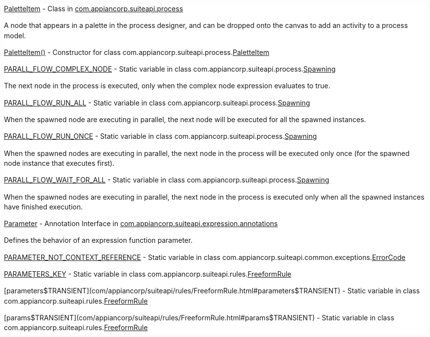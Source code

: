 [PaletteItem](com/appiancorp/suiteapi/process/PaletteItem.html "class in com.appiancorp.suiteapi.process") - Class in [com.appiancorp.suiteapi.process](com/appiancorp/suiteapi/process/package-summary.html)

A node that appears in a palette in the process designer, and can be dropped onto the canvas to add an activity to a process model.

[PaletteItem()](com/appiancorp/suiteapi/process/PaletteItem.html#%3Cinit%3E\(\)) - Constructor for class com.appiancorp.suiteapi.process.[PaletteItem](com/appiancorp/suiteapi/process/PaletteItem.html "class in com.appiancorp.suiteapi.process")

[PARALL\_FLOW\_COMPLEX\_NODE](com/appiancorp/suiteapi/process/Spawning.html#PARALL_FLOW_COMPLEX_NODE) - Static variable in class com.appiancorp.suiteapi.process.[Spawning](com/appiancorp/suiteapi/process/Spawning.html "class in com.appiancorp.suiteapi.process")

The next node in the process is executed, only when the complex node expression evaluates to true.

[PARALL\_FLOW\_RUN\_ALL](com/appiancorp/suiteapi/process/Spawning.html#PARALL_FLOW_RUN_ALL) - Static variable in class com.appiancorp.suiteapi.process.[Spawning](com/appiancorp/suiteapi/process/Spawning.html "class in com.appiancorp.suiteapi.process")

When the spawned node are executing in parallel, the next node will be executed for all the spawned instances.

[PARALL\_FLOW\_RUN\_ONCE](com/appiancorp/suiteapi/process/Spawning.html#PARALL_FLOW_RUN_ONCE) - Static variable in class com.appiancorp.suiteapi.process.[Spawning](com/appiancorp/suiteapi/process/Spawning.html "class in com.appiancorp.suiteapi.process")

When the spawned nodes are executing in parallel, the next node in the process will be executed only once (for the spawned node instance that executes first).

[PARALL\_FLOW\_WAIT\_FOR\_ALL](com/appiancorp/suiteapi/process/Spawning.html#PARALL_FLOW_WAIT_FOR_ALL) - Static variable in class com.appiancorp.suiteapi.process.[Spawning](com/appiancorp/suiteapi/process/Spawning.html "class in com.appiancorp.suiteapi.process")

When the spawned nodes are executing in parallel, the next node in the process is executed only when all the spawned instances have finished execution.

[Parameter](com/appiancorp/suiteapi/expression/annotations/Parameter.html "annotation interface in com.appiancorp.suiteapi.expression.annotations") - Annotation Interface in [com.appiancorp.suiteapi.expression.annotations](com/appiancorp/suiteapi/expression/annotations/package-summary.html)

Defines the behavior of an expression function parameter.

[PARAMETER\_NOT\_CONTEXT\_REFERENCE](com/appiancorp/suiteapi/common/exceptions/ErrorCode.html#PARAMETER_NOT_CONTEXT_REFERENCE) - Static variable in class com.appiancorp.suiteapi.common.exceptions.[ErrorCode](com/appiancorp/suiteapi/common/exceptions/ErrorCode.html "class in com.appiancorp.suiteapi.common.exceptions")

[PARAMETERS\_KEY](com/appiancorp/suiteapi/rules/FreeformRule.html#PARAMETERS_KEY) - Static variable in class com.appiancorp.suiteapi.rules.[FreeformRule](com/appiancorp/suiteapi/rules/FreeformRule.html "class in com.appiancorp.suiteapi.rules")

[parameters$TRANSIENT](com/appiancorp/suiteapi/rules/FreeformRule.html#parameters$TRANSIENT) - Static variable in class com.appiancorp.suiteapi.rules.[FreeformRule](com/appiancorp/suiteapi/rules/FreeformRule.html "class in com.appiancorp.suiteapi.rules")

[params$TRANSIENT](com/appiancorp/suiteapi/rules/FreeformRule.html#params$TRANSIENT) - Static variable in class com.appiancorp.suiteapi.rules.[FreeformRule](com/appiancorp/suiteapi/rules/FreeformRule.html "class in com.appiancorp.suiteapi.rules")
